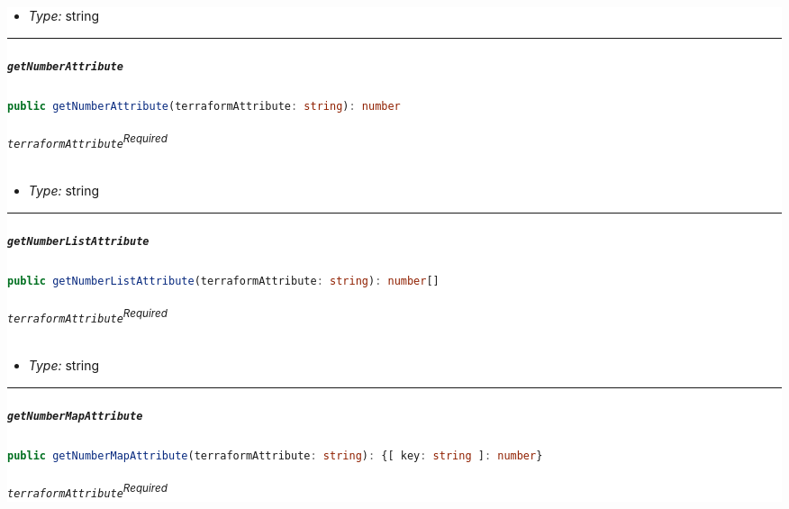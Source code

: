 - *Type:* string

---

##### `getNumberAttribute` <a name="getNumberAttribute" id="rhizo-co-terraform-provider-oci.dataOciDatabaseAutonomousExadataInfrastructureOcpu.DataOciDatabaseAutonomousExadataInfrastructureOcpuByWorkloadTypeOutputReference.getNumberAttribute"></a>

```typescript
public getNumberAttribute(terraformAttribute: string): number
```

###### `terraformAttribute`<sup>Required</sup> <a name="terraformAttribute" id="rhizo-co-terraform-provider-oci.dataOciDatabaseAutonomousExadataInfrastructureOcpu.DataOciDatabaseAutonomousExadataInfrastructureOcpuByWorkloadTypeOutputReference.getNumberAttribute.parameter.terraformAttribute"></a>

- *Type:* string

---

##### `getNumberListAttribute` <a name="getNumberListAttribute" id="rhizo-co-terraform-provider-oci.dataOciDatabaseAutonomousExadataInfrastructureOcpu.DataOciDatabaseAutonomousExadataInfrastructureOcpuByWorkloadTypeOutputReference.getNumberListAttribute"></a>

```typescript
public getNumberListAttribute(terraformAttribute: string): number[]
```

###### `terraformAttribute`<sup>Required</sup> <a name="terraformAttribute" id="rhizo-co-terraform-provider-oci.dataOciDatabaseAutonomousExadataInfrastructureOcpu.DataOciDatabaseAutonomousExadataInfrastructureOcpuByWorkloadTypeOutputReference.getNumberListAttribute.parameter.terraformAttribute"></a>

- *Type:* string

---

##### `getNumberMapAttribute` <a name="getNumberMapAttribute" id="rhizo-co-terraform-provider-oci.dataOciDatabaseAutonomousExadataInfrastructureOcpu.DataOciDatabaseAutonomousExadataInfrastructureOcpuByWorkloadTypeOutputReference.getNumberMapAttribute"></a>

```typescript
public getNumberMapAttribute(terraformAttribute: string): {[ key: string ]: number}
```

###### `terraformAttribute`<sup>Required</sup> <a name="terraformAttribute" id="rhizo-co-terraform-provider-oci.dataOciDatabaseAutonomousExadataInfrastructureOcpu.DataOciDatabaseAutonomousExadataInfrastructureOcpuByWorkloadTypeOutputReference.getNumberMapAttribute.parameter.terraformAttribute"></a>

